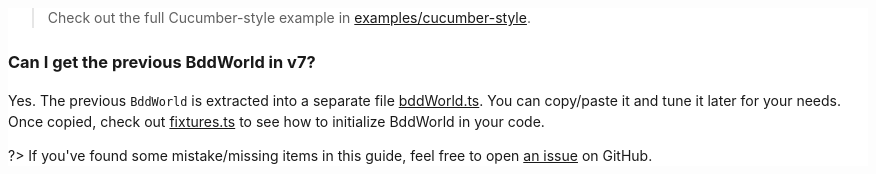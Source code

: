 > Check out the full Cucumber-style example in [examples/cucumber-style](https://github.com/vitalets/playwright-bdd/tree/main/examples/cucumber-style).

### Can I get the previous BddWorld in v7?
Yes. The previous `BddWorld` is extracted into a separate file [bddWorld.ts](https://github.com/vitalets/playwright-bdd/blob/v7/test/bdd-world-extracted/steps/bddWorld.ts). You can copy/paste it and tune it later for your needs. Once copied, check out [fixtures.ts](https://github.com/vitalets/playwright-bdd/blob/v7/test/bdd-world-extracted/steps/fixtures.ts) to see how to initialize BddWorld in your code.

?> If you've found some mistake/missing items in this guide, feel free to open [an issue](https://github.com/vitalets/playwright-bdd/issues) on GitHub.
